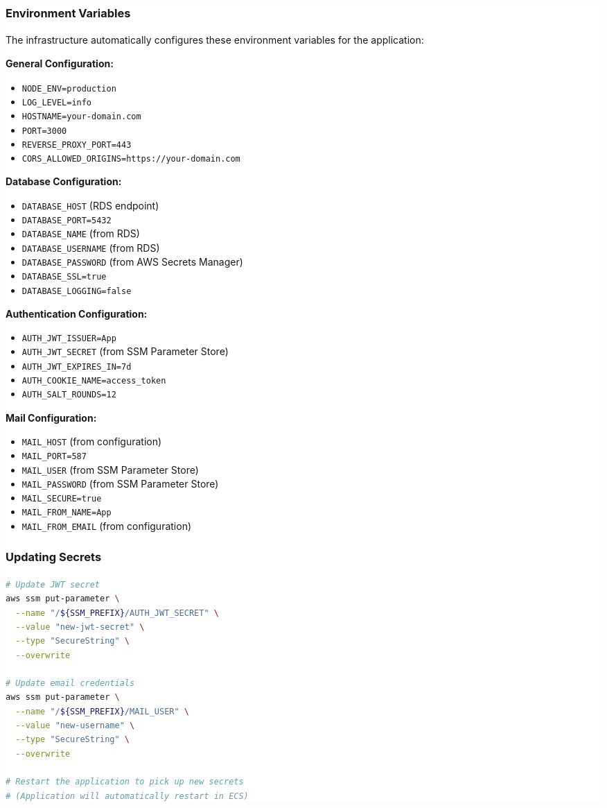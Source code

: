 ### Environment Variables
The infrastructure automatically configures these environment variables for the application:

**General Configuration:**
- `NODE_ENV=production`
- `LOG_LEVEL=info`
- `HOSTNAME=your-domain.com`
- `PORT=3000`
- `REVERSE_PROXY_PORT=443`
- `CORS_ALLOWED_ORIGINS=https://your-domain.com`

**Database Configuration:**
- `DATABASE_HOST` (RDS endpoint)
- `DATABASE_PORT=5432`
- `DATABASE_NAME` (from RDS)
- `DATABASE_USERNAME` (from RDS)
- `DATABASE_PASSWORD` (from AWS Secrets Manager)
- `DATABASE_SSL=true`
- `DATABASE_LOGGING=false`

**Authentication Configuration:**
- `AUTH_JWT_ISSUER=App`
- `AUTH_JWT_SECRET` (from SSM Parameter Store)
- `AUTH_JWT_EXPIRES_IN=7d`
- `AUTH_COOKIE_NAME=access_token`
- `AUTH_SALT_ROUNDS=12`

**Mail Configuration:**
- `MAIL_HOST` (from configuration)
- `MAIL_PORT=587`
- `MAIL_USER` (from SSM Parameter Store)
- `MAIL_PASSWORD` (from SSM Parameter Store)
- `MAIL_SECURE=true`
- `MAIL_FROM_NAME=App`
- `MAIL_FROM_EMAIL` (from configuration)

### Updating Secrets
```bash
# Update JWT secret
aws ssm put-parameter \
  --name "/${SSM_PREFIX}/AUTH_JWT_SECRET" \
  --value "new-jwt-secret" \
  --type "SecureString" \
  --overwrite

# Update email credentials
aws ssm put-parameter \
  --name "/${SSM_PREFIX}/MAIL_USER" \
  --value "new-username" \
  --type "SecureString" \
  --overwrite

# Restart the application to pick up new secrets
# (Application will automatically restart in ECS)
```
